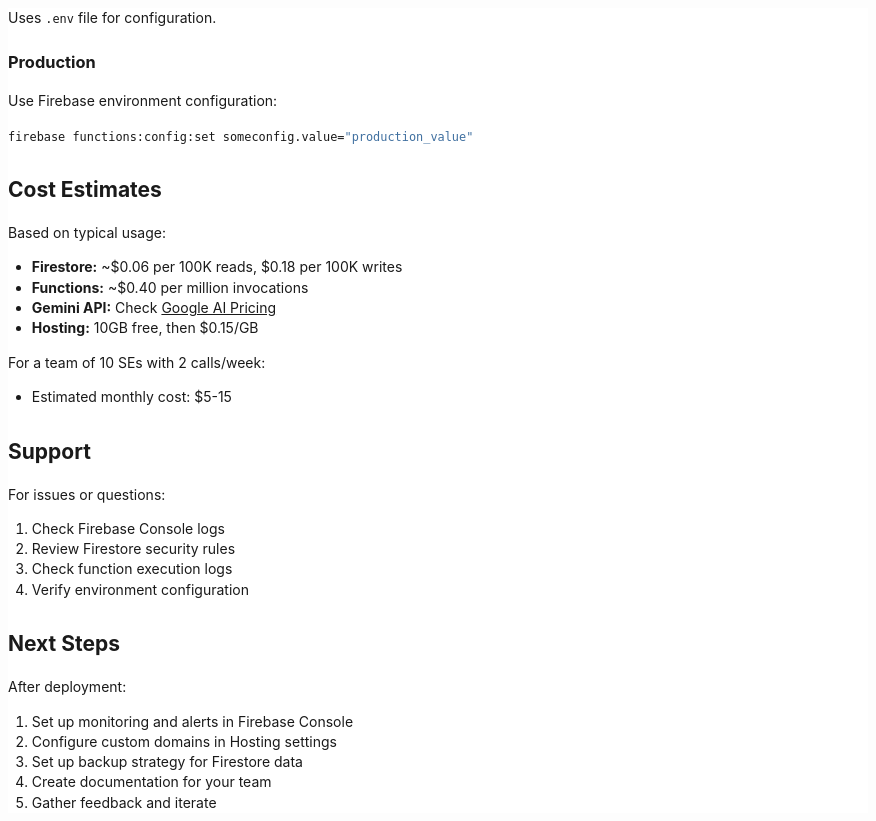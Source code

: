 Uses `.env` file for configuration.

### Production

Use Firebase environment configuration:

```bash
firebase functions:config:set someconfig.value="production_value"
```

## Cost Estimates

Based on typical usage:

- **Firestore:** ~$0.06 per 100K reads, $0.18 per 100K writes
- **Functions:** ~$0.40 per million invocations
- **Gemini API:** Check [Google AI Pricing](https://ai.google.dev/pricing)
- **Hosting:** 10GB free, then $0.15/GB

For a team of 10 SEs with 2 calls/week:
- Estimated monthly cost: $5-15

## Support

For issues or questions:
1. Check Firebase Console logs
2. Review Firestore security rules
3. Check function execution logs
4. Verify environment configuration

## Next Steps

After deployment:
1. Set up monitoring and alerts in Firebase Console
2. Configure custom domains in Hosting settings
3. Set up backup strategy for Firestore data
4. Create documentation for your team
5. Gather feedback and iterate
